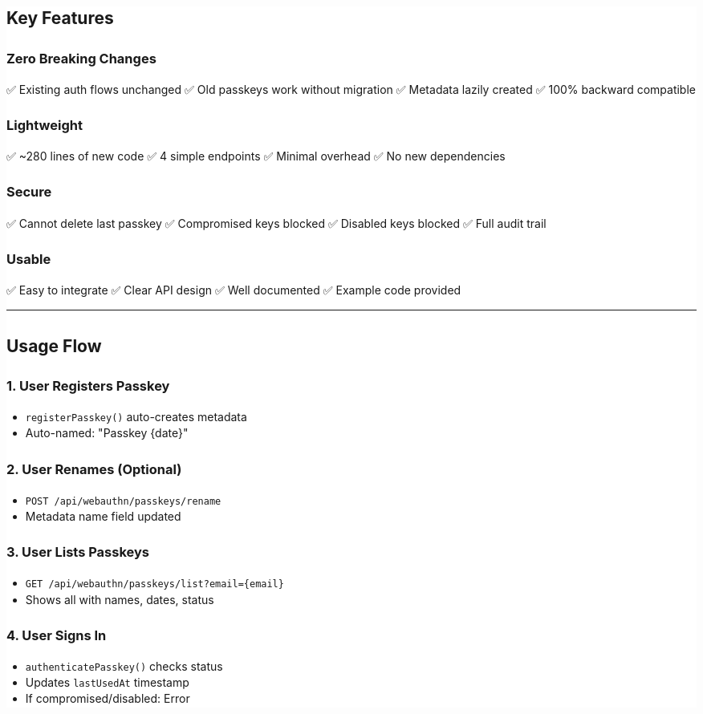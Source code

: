 
## Key Features

### Zero Breaking Changes
✅ Existing auth flows unchanged
✅ Old passkeys work without migration
✅ Metadata lazily created
✅ 100% backward compatible

### Lightweight
✅ ~280 lines of new code
✅ 4 simple endpoints
✅ Minimal overhead
✅ No new dependencies

### Secure
✅ Cannot delete last passkey
✅ Compromised keys blocked
✅ Disabled keys blocked
✅ Full audit trail

### Usable
✅ Easy to integrate
✅ Clear API design
✅ Well documented
✅ Example code provided

---

## Usage Flow

### 1. User Registers Passkey
- `registerPasskey()` auto-creates metadata
- Auto-named: "Passkey {date}"

### 2. User Renames (Optional)
- `POST /api/webauthn/passkeys/rename`
- Metadata name field updated

### 3. User Lists Passkeys
- `GET /api/webauthn/passkeys/list?email={email}`
- Shows all with names, dates, status

### 4. User Signs In
- `authenticatePasskey()` checks status
- Updates `lastUsedAt` timestamp
- If compromised/disabled: Error
